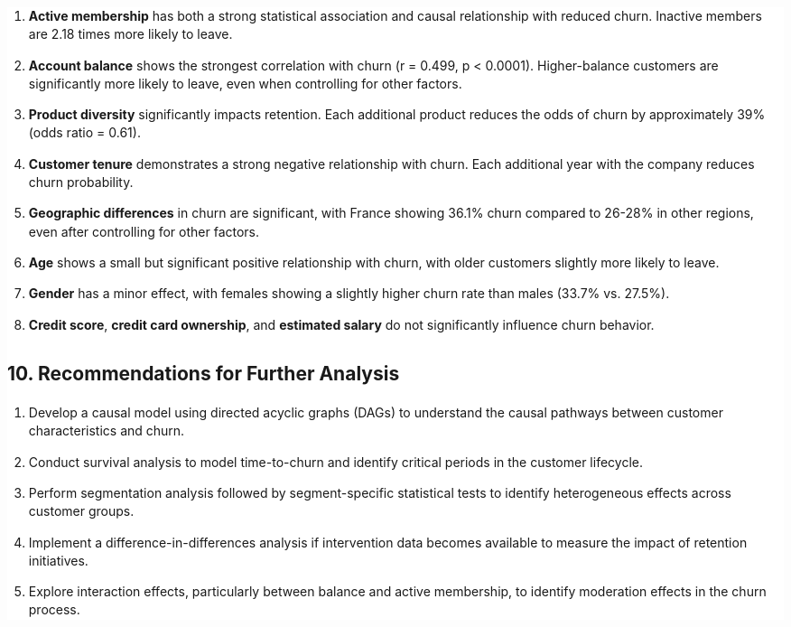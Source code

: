 1. **Active membership** has both a strong statistical association and causal relationship with reduced churn. Inactive members are 2.18 times more likely to leave.

2. **Account balance** shows the strongest correlation with churn (r = 0.499, p < 0.0001). Higher-balance customers are significantly more likely to leave, even when controlling for other factors.

3. **Product diversity** significantly impacts retention. Each additional product reduces the odds of churn by approximately 39% (odds ratio = 0.61).

4. **Customer tenure** demonstrates a strong negative relationship with churn. Each additional year with the company reduces churn probability.

5. **Geographic differences** in churn are significant, with France showing 36.1% churn compared to 26-28% in other regions, even after controlling for other factors.

6. **Age** shows a small but significant positive relationship with churn, with older customers slightly more likely to leave.

7. **Gender** has a minor effect, with females showing a slightly higher churn rate than males (33.7% vs. 27.5%).

8. **Credit score**, **credit card ownership**, and **estimated salary** do not significantly influence churn behavior.

## 10. Recommendations for Further Analysis

1. Develop a causal model using directed acyclic graphs (DAGs) to understand the causal pathways between customer characteristics and churn.

2. Conduct survival analysis to model time-to-churn and identify critical periods in the customer lifecycle.

3. Perform segmentation analysis followed by segment-specific statistical tests to identify heterogeneous effects across customer groups.

4. Implement a difference-in-differences analysis if intervention data becomes available to measure the impact of retention initiatives.

5. Explore interaction effects, particularly between balance and active membership, to identify moderation effects in the churn process.